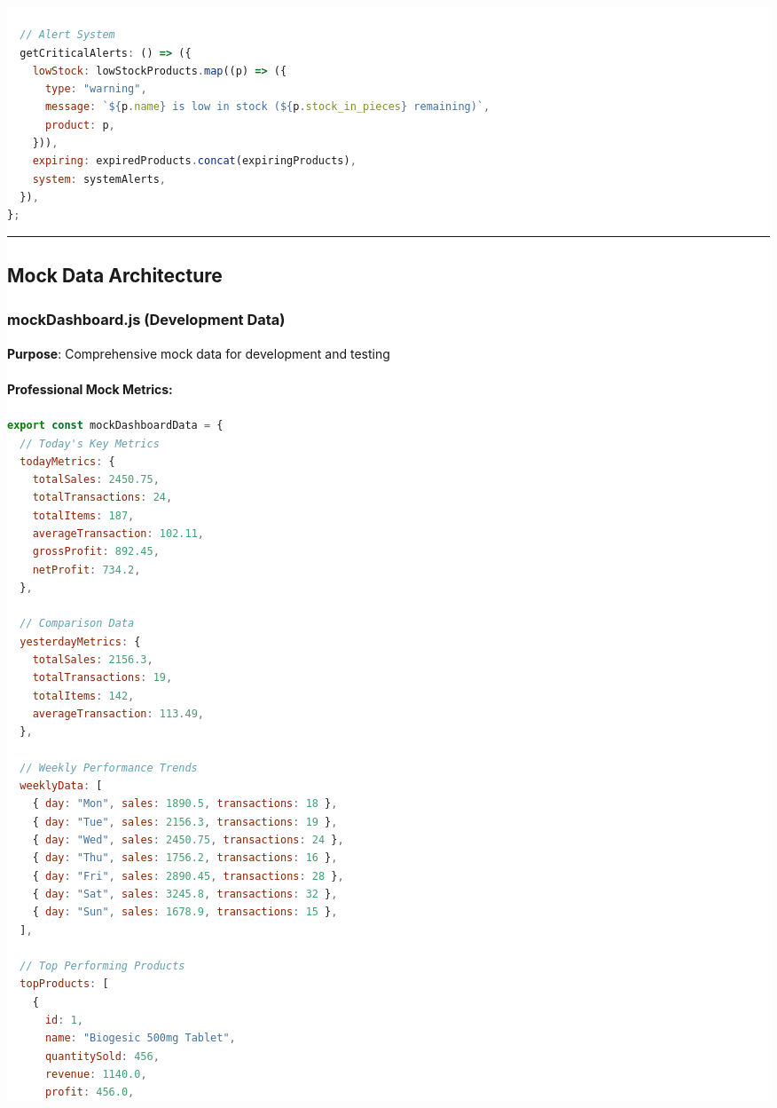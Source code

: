 ```javascript

  // Alert System
  getCriticalAlerts: () => ({
    lowStock: lowStockProducts.map((p) => ({
      type: "warning",
      message: `${p.name} is low in stock (${p.stock_in_pieces} remaining)`,
      product: p,
    })),
    expiring: expiredProducts.concat(expiringProducts),
    system: systemAlerts,
  }),
};
```

---

## Mock Data Architecture

### **mockDashboard.js** (Development Data)

**Purpose**: Comprehensive mock data for development and testing

#### Professional Mock Metrics:

```javascript
export const mockDashboardData = {
  // Today's Key Metrics
  todayMetrics: {
    totalSales: 2450.75,
    totalTransactions: 24,
    totalItems: 187,
    averageTransaction: 102.11,
    grossProfit: 892.45,
    netProfit: 734.2,
  },

  // Comparison Data
  yesterdayMetrics: {
    totalSales: 2156.3,
    totalTransactions: 19,
    totalItems: 142,
    averageTransaction: 113.49,
  },

  // Weekly Performance Trends
  weeklyData: [
    { day: "Mon", sales: 1890.5, transactions: 18 },
    { day: "Tue", sales: 2156.3, transactions: 19 },
    { day: "Wed", sales: 2450.75, transactions: 24 },
    { day: "Thu", sales: 1756.2, transactions: 16 },
    { day: "Fri", sales: 2890.45, transactions: 28 },
    { day: "Sat", sales: 3245.8, transactions: 32 },
    { day: "Sun", sales: 1678.9, transactions: 15 },
  ],

  // Top Performing Products
  topProducts: [
    {
      id: 1,
      name: "Biogesic 500mg Tablet",
      quantitySold: 456,
      revenue: 1140.0,
      profit: 456.0,
```